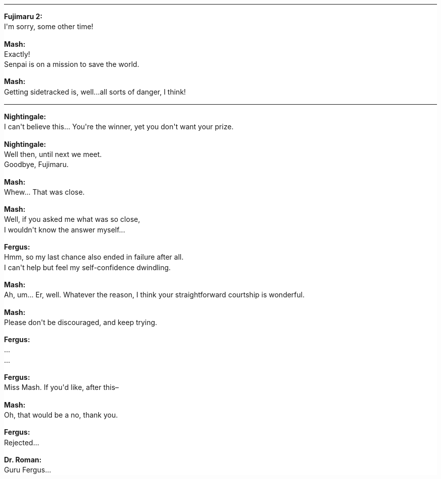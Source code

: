    
---  
  
**Fujimaru 2:**   
I'm sorry, some other time!  
  
   
**Mash:**   
Exactly!  
Senpai is on a mission to save the world.  
  
   
**Mash:**   
Getting sidetracked is, well...all sorts of danger, I think!  
  
   
  
---  
   
**Nightingale:**   
I can't believe this... You're the winner, yet you don't want your prize.  
  
   
**Nightingale:**   
Well then, until next we meet.  
Goodbye, Fujimaru.  
  
   
**Mash:**   
Whew... That was close.  
  
   
**Mash:**   
Well, if you asked me what was so close,  
I wouldn't know the answer myself...  
  
   
**Fergus:**   
Hmm, so my last chance also ended in failure after all.  
I can't help but feel my self-confidence dwindling.  
  
   
**Mash:**   
Ah, um... Er, well. Whatever the reason, I think your straightforward courtship is wonderful.  
  
   
**Mash:**   
Please don't be discouraged, and keep trying.  
  
   
**Fergus:**   
...  
...  
  
   
**Fergus:**   
Miss Mash. If you'd like, after this&ndash;  
  
   
**Mash:**   
Oh, that would be a no, thank you.  
  
   
**Fergus:**   
Rejected...  
  
   
**Dr. Roman:**   
Guru Fergus...  
  